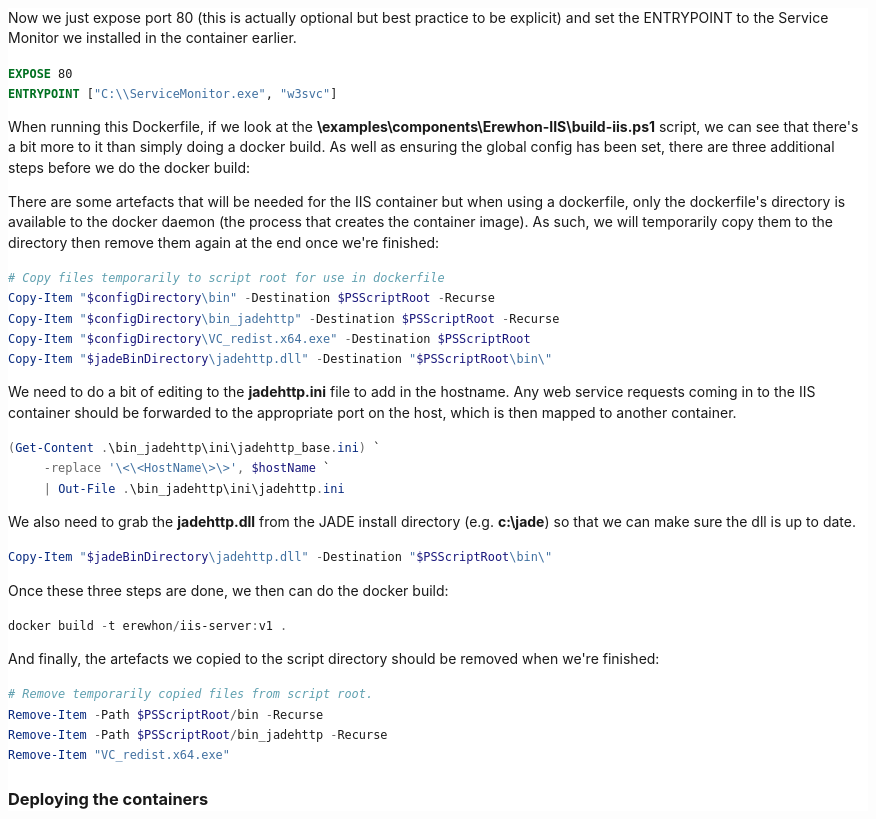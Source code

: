 Now we just expose port 80 (this is actually optional but best practice to be explicit) and set the ENTRYPOINT to the Service Monitor we installed in the container earlier.

```dockerfile
EXPOSE 80
ENTRYPOINT ["C:\\ServiceMonitor.exe", "w3svc"]
```

When running this Dockerfile, if we look at the __\examples\components\Erewhon-IIS\build-iis.ps1__ script, we can see that there's a bit more to it than simply doing a docker build. As well as ensuring the global config has been set, there are three additional steps before we do the docker build:

There are some artefacts that will be needed for the IIS container but when using a dockerfile, only the dockerfile's directory is available to the docker daemon (the process that creates the container image). As such, we will temporarily copy them to the directory then remove them again at the end once we're finished:

```powershell
# Copy files temporarily to script root for use in dockerfile
Copy-Item "$configDirectory\bin" -Destination $PSScriptRoot -Recurse
Copy-Item "$configDirectory\bin_jadehttp" -Destination $PSScriptRoot -Recurse
Copy-Item "$configDirectory\VC_redist.x64.exe" -Destination $PSScriptRoot  
Copy-Item "$jadeBinDirectory\jadehttp.dll" -Destination "$PSScriptRoot\bin\"
```

We need to do a bit of editing to the __jadehttp.ini__ file to add in the hostname. Any web service requests coming in to the IIS container should be forwarded to the appropriate port on the host, which is then mapped to another container.

```powershell
(Get-Content .\bin_jadehttp\ini\jadehttp_base.ini) `
     -replace '\<\<HostName\>\>', $hostName `
     | Out-File .\bin_jadehttp\ini\jadehttp.ini
```
  
We also need to grab the __jadehttp.dll__ from the JADE install directory (e.g. __c:\jade__) so that we can make sure the dll is up to date.

```powershell
Copy-Item "$jadeBinDirectory\jadehttp.dll" -Destination "$PSScriptRoot\bin\"  
```

Once these three steps are done, we then can do the docker build:

```powershell
docker build -t erewhon/iis-server:v1 .
```

And finally, the artefacts we copied to the script directory should be removed when we're finished:

```powershell
# Remove temporarily copied files from script root.
Remove-Item -Path $PSScriptRoot/bin -Recurse
Remove-Item -Path $PSScriptRoot/bin_jadehttp -Recurse
Remove-Item "VC_redist.x64.exe"
```

### Deploying the containers
